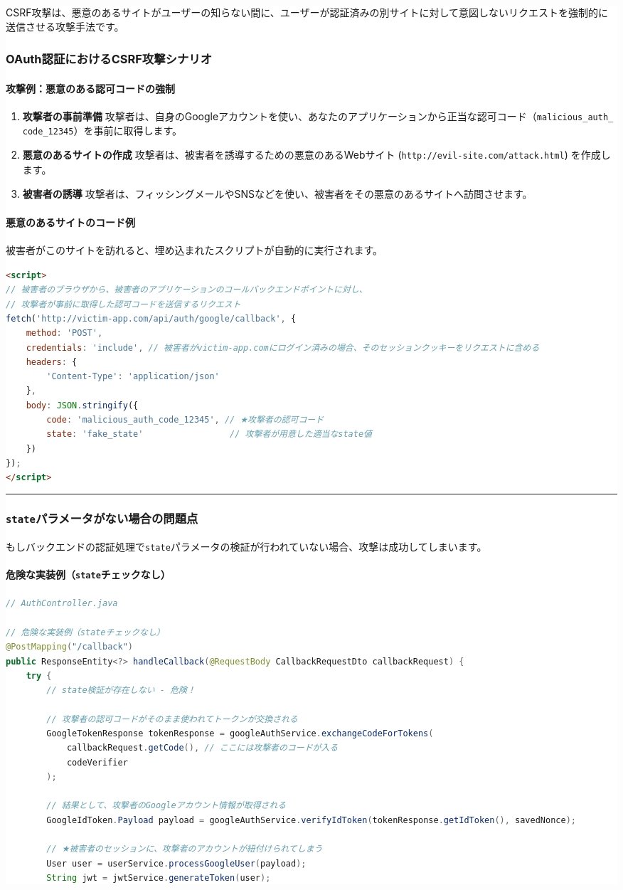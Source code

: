 CSRF攻撃は、悪意のあるサイトがユーザーの知らない間に、ユーザーが認証済みの別サイトに対して意図しないリクエストを強制的に送信させる攻撃手法です。

### OAuth認証におけるCSRF攻撃シナリオ

#### 攻撃例：悪意のある認可コードの強制

1.  **攻撃者の事前準備**
    攻撃者は、自身のGoogleアカウントを使い、あなたのアプリケーションから正当な認可コード（`malicious_auth_code_12345`）を事前に取得します。

2.  **悪意のあるサイトの作成**
    攻撃者は、被害者を誘導するための悪意のあるWebサイト (`http://evil-site.com/attack.html`) を作成します。

3.  **被害者の誘導**
    攻撃者は、フィッシングメールやSNSなどを使い、被害者をその悪意のあるサイトへ訪問させます。

#### 悪意のあるサイトのコード例

被害者がこのサイトを訪れると、埋め込まれたスクリプトが自動的に実行されます。

```html
<script>
// 被害者のブラウザから、被害者のアプリケーションのコールバックエンドポイントに対し、
// 攻撃者が事前に取得した認可コードを送信するリクエスト
fetch('http://victim-app.com/api/auth/google/callback', {
    method: 'POST',
    credentials: 'include', // 被害者がvictim-app.comにログイン済みの場合、そのセッションクッキーをリクエストに含める
    headers: {
        'Content-Type': 'application/json'
    },
    body: JSON.stringify({
        code: 'malicious_auth_code_12345', // ★攻撃者の認可コード
        state: 'fake_state'                 // 攻撃者が用意した適当なstate値
    })
});
</script>
```

-----

### `state`パラメータがない場合の問題点

もしバックエンドの認証処理で`state`パラメータの検証が行われていない場合、攻撃は成功してしまいます。

#### 危険な実装例（`state`チェックなし）

```java
// AuthController.java

// 危険な実装例（stateチェックなし）
@PostMapping("/callback")
public ResponseEntity<?> handleCallback(@RequestBody CallbackRequestDto callbackRequest) {
    try {
        // state検証が存在しない - 危険！

        // 攻撃者の認可コードがそのまま使われてトークンが交換される
        GoogleTokenResponse tokenResponse = googleAuthService.exchangeCodeForTokens(
            callbackRequest.getCode(), // ここには攻撃者のコードが入る
            codeVerifier
        );

        // 結果として、攻撃者のGoogleアカウント情報が取得される
        GoogleIdToken.Payload payload = googleAuthService.verifyIdToken(tokenResponse.getIdToken(), savedNonce);

        // ★被害者のセッションに、攻撃者のアカウントが紐付けられてしまう
        User user = userService.processGoogleUser(payload);
        String jwt = jwtService.generateToken(user);
```